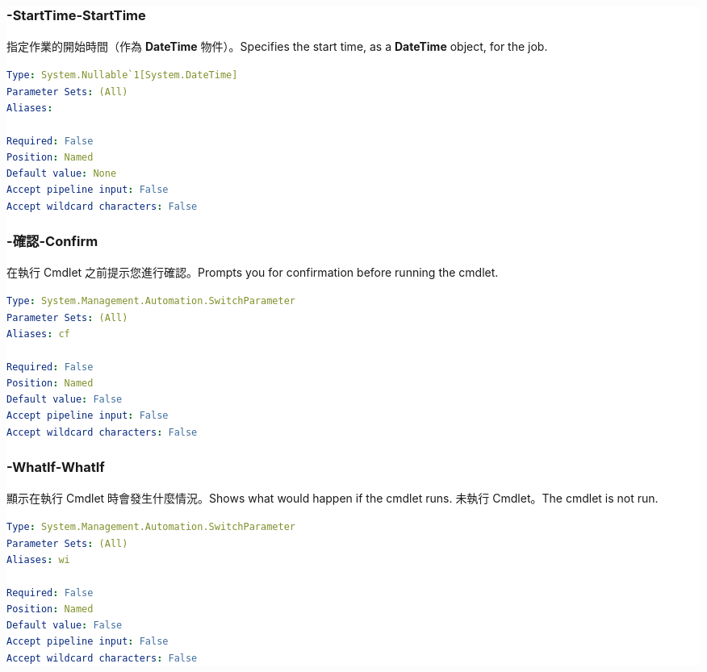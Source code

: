 ### <span data-ttu-id="b9d9d-165">-StartTime</span><span class="sxs-lookup"><span data-stu-id="b9d9d-165">-StartTime</span></span>
<span data-ttu-id="b9d9d-166">指定作業的開始時間（作為 **DateTime** 物件）。</span><span class="sxs-lookup"><span data-stu-id="b9d9d-166">Specifies the start time, as a **DateTime** object, for the job.</span></span>

```yaml
Type: System.Nullable`1[System.DateTime]
Parameter Sets: (All)
Aliases:

Required: False
Position: Named
Default value: None
Accept pipeline input: False
Accept wildcard characters: False
```

### <span data-ttu-id="b9d9d-167">-確認</span><span class="sxs-lookup"><span data-stu-id="b9d9d-167">-Confirm</span></span>
<span data-ttu-id="b9d9d-168">在執行 Cmdlet 之前提示您進行確認。</span><span class="sxs-lookup"><span data-stu-id="b9d9d-168">Prompts you for confirmation before running the cmdlet.</span></span>

```yaml
Type: System.Management.Automation.SwitchParameter
Parameter Sets: (All)
Aliases: cf

Required: False
Position: Named
Default value: False
Accept pipeline input: False
Accept wildcard characters: False
```

### <span data-ttu-id="b9d9d-169">-WhatIf</span><span class="sxs-lookup"><span data-stu-id="b9d9d-169">-WhatIf</span></span>
<span data-ttu-id="b9d9d-170">顯示在執行 Cmdlet 時會發生什麼情況。</span><span class="sxs-lookup"><span data-stu-id="b9d9d-170">Shows what would happen if the cmdlet runs.</span></span>
<span data-ttu-id="b9d9d-171">未執行 Cmdlet。</span><span class="sxs-lookup"><span data-stu-id="b9d9d-171">The cmdlet is not run.</span></span>

```yaml
Type: System.Management.Automation.SwitchParameter
Parameter Sets: (All)
Aliases: wi

Required: False
Position: Named
Default value: False
Accept pipeline input: False
Accept wildcard characters: False
```

